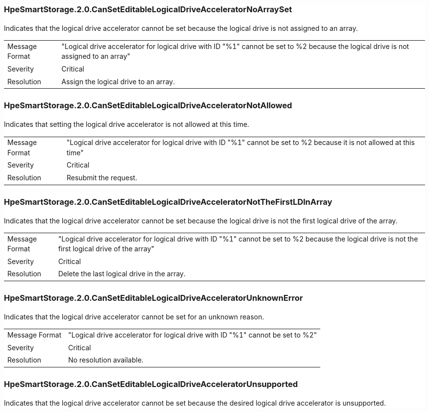 ### HpeSmartStorage.2.0.CanSetEditableLogicalDriveAcceleratorNoArraySet
Indicates that the logical drive accelerator cannot be set because the logical drive is not assigned to an array.

| | |
|:---|:---|
|Message Format|"Logical drive accelerator for logical drive with ID "%1" cannot be set to %2 because the logical drive is not assigned to an array"
|Severity|Critical
|Resolution|Assign the logical drive to an array.

### HpeSmartStorage.2.0.CanSetEditableLogicalDriveAcceleratorNotAllowed
Indicates that setting the logical drive accelerator is not allowed at this time.

| | |
|:---|:---|
|Message Format|"Logical drive accelerator for logical drive with ID "%1" cannot be set to %2 because it is not allowed at this time"
|Severity|Critical
|Resolution|Resubmit the request.

### HpeSmartStorage.2.0.CanSetEditableLogicalDriveAcceleratorNotTheFirstLDInArray
Indicates that the logical drive accelerator cannot be set because the logical drive is not the first logical drive of the array.

| | |
|:---|:---|
|Message Format|"Logical drive accelerator for logical drive with ID "%1" cannot be set to %2 because the logical drive is not the first logical drive of the array"
|Severity|Critical
|Resolution|Delete the last logical drive in the array.

### HpeSmartStorage.2.0.CanSetEditableLogicalDriveAcceleratorUnknownError
Indicates that the logical drive accelerator cannot be set for an unknown reason.

| | |
|:---|:---|
|Message Format|"Logical drive accelerator for logical drive with ID "%1" cannot be set to %2"
|Severity|Critical
|Resolution|No resolution available.

### HpeSmartStorage.2.0.CanSetEditableLogicalDriveAcceleratorUnsupported
Indicates that the logical drive accelerator cannot be set because the desired logical drive accelerator is unsupported.
